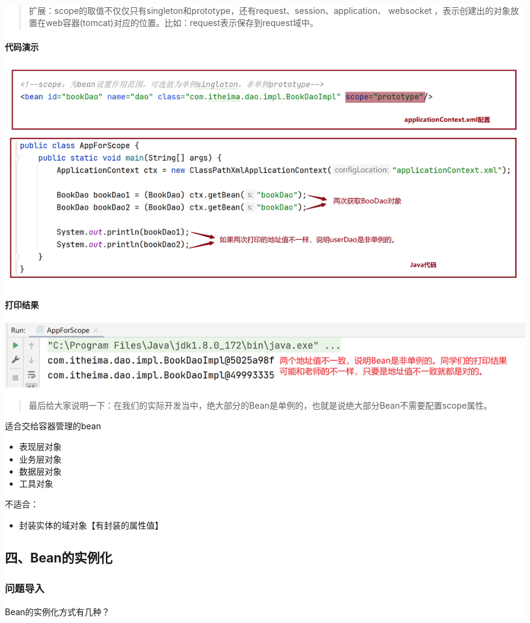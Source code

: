 > 扩展：scope的取值不仅仅只有singleton和prototype，还有request、session、application、 websocket ，表示创建出的对象放置在web容器(tomcat)对应的位置。比如：request表示保存到request域中。

#### 代码演示

![image-20210729192420048](image1/image-20210729192420048.png)

#### 打印结果

![image-20210729192730871](image1/image-20210729192730871.png)

> 最后给大家说明一下：在我们的实际开发当中，绝大部分的Bean是单例的，也就是说绝大部分Bean不需要配置scope属性。

适合交给容器管理的bean

- 表现层对象
- 业务层对象
- 数据层对象
- 工具对象

不适合：

- 封装实体的域对象【有封装的属性值】

## 四、Bean的实例化

### 问题导入

Bean的实例化方式有几种？
